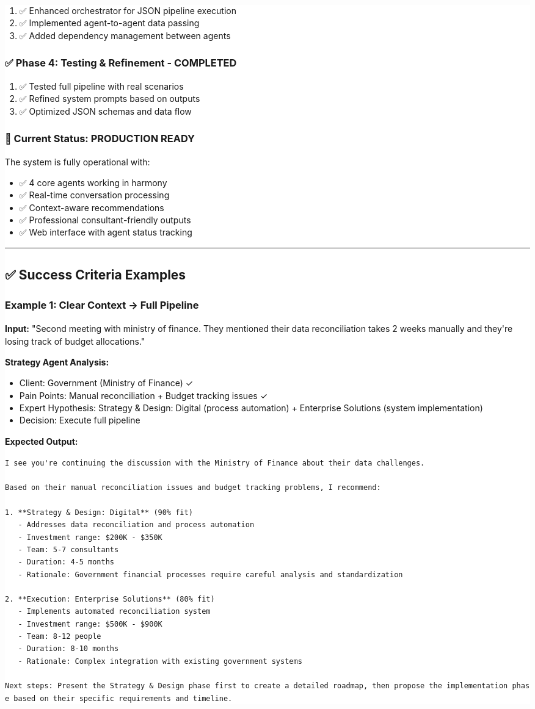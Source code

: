 1. ✅ Enhanced orchestrator for JSON pipeline execution
2. ✅ Implemented agent-to-agent data passing
3. ✅ Added dependency management between agents

### **✅ Phase 4: Testing & Refinement - COMPLETED**

1. ✅ Tested full pipeline with real scenarios
2. ✅ Refined system prompts based on outputs
3. ✅ Optimized JSON schemas and data flow

### **🚀 Current Status: PRODUCTION READY**

The system is fully operational with:

- ✅ 4 core agents working in harmony
- ✅ Real-time conversation processing
- ✅ Context-aware recommendations
- ✅ Professional consultant-friendly outputs
- ✅ Web interface with agent status tracking

---

## **✅ Success Criteria Examples**

### **Example 1: Clear Context → Full Pipeline**

**Input:** "Second meeting with ministry of finance. They mentioned their data reconciliation takes 2 weeks manually and they're losing track of budget allocations."

**Strategy Agent Analysis:**

- Client: Government (Ministry of Finance) ✓
- Pain Points: Manual reconciliation + Budget tracking issues ✓
- Expert Hypothesis: Strategy & Design: Digital (process automation) + Enterprise Solutions (system implementation)
- Decision: Execute full pipeline

**Expected Output:**

```
I see you're continuing the discussion with the Ministry of Finance about their data challenges.

Based on their manual reconciliation issues and budget tracking problems, I recommend:

1. **Strategy & Design: Digital** (90% fit)
   - Addresses data reconciliation and process automation
   - Investment range: $200K - $350K
   - Team: 5-7 consultants
   - Duration: 4-5 months
   - Rationale: Government financial processes require careful analysis and standardization

2. **Execution: Enterprise Solutions** (80% fit)
   - Implements automated reconciliation system
   - Investment range: $500K - $900K
   - Team: 8-12 people
   - Duration: 8-10 months
   - Rationale: Complex integration with existing government systems

Next steps: Present the Strategy & Design phase first to create a detailed roadmap, then propose the implementation phase based on their specific requirements and timeline.
```
